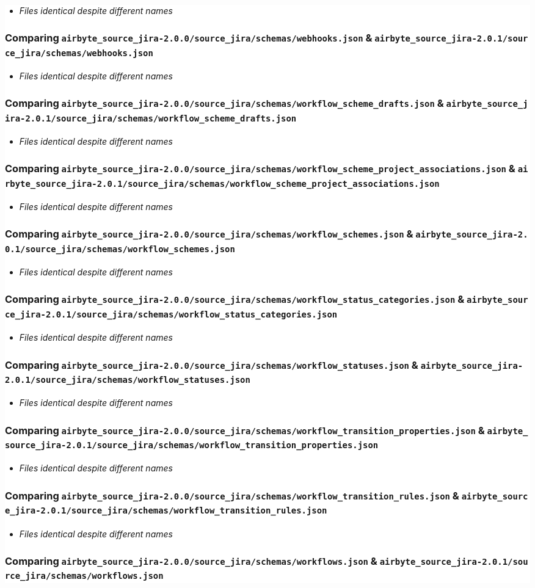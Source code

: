  * *Files identical despite different names*

### Comparing `airbyte_source_jira-2.0.0/source_jira/schemas/webhooks.json` & `airbyte_source_jira-2.0.1/source_jira/schemas/webhooks.json`

 * *Files identical despite different names*

### Comparing `airbyte_source_jira-2.0.0/source_jira/schemas/workflow_scheme_drafts.json` & `airbyte_source_jira-2.0.1/source_jira/schemas/workflow_scheme_drafts.json`

 * *Files identical despite different names*

### Comparing `airbyte_source_jira-2.0.0/source_jira/schemas/workflow_scheme_project_associations.json` & `airbyte_source_jira-2.0.1/source_jira/schemas/workflow_scheme_project_associations.json`

 * *Files identical despite different names*

### Comparing `airbyte_source_jira-2.0.0/source_jira/schemas/workflow_schemes.json` & `airbyte_source_jira-2.0.1/source_jira/schemas/workflow_schemes.json`

 * *Files identical despite different names*

### Comparing `airbyte_source_jira-2.0.0/source_jira/schemas/workflow_status_categories.json` & `airbyte_source_jira-2.0.1/source_jira/schemas/workflow_status_categories.json`

 * *Files identical despite different names*

### Comparing `airbyte_source_jira-2.0.0/source_jira/schemas/workflow_statuses.json` & `airbyte_source_jira-2.0.1/source_jira/schemas/workflow_statuses.json`

 * *Files identical despite different names*

### Comparing `airbyte_source_jira-2.0.0/source_jira/schemas/workflow_transition_properties.json` & `airbyte_source_jira-2.0.1/source_jira/schemas/workflow_transition_properties.json`

 * *Files identical despite different names*

### Comparing `airbyte_source_jira-2.0.0/source_jira/schemas/workflow_transition_rules.json` & `airbyte_source_jira-2.0.1/source_jira/schemas/workflow_transition_rules.json`

 * *Files identical despite different names*

### Comparing `airbyte_source_jira-2.0.0/source_jira/schemas/workflows.json` & `airbyte_source_jira-2.0.1/source_jira/schemas/workflows.json`
